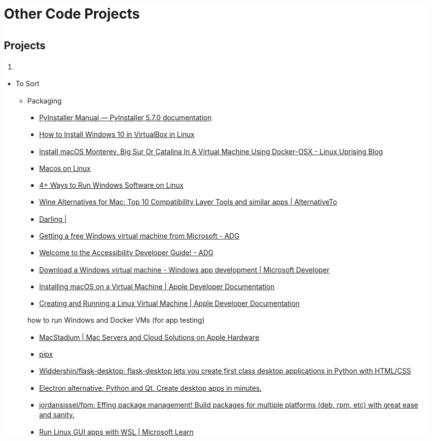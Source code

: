 # Other Code Projects

## Projects

1. 

- To Sort
    - Packaging
        
        * [PyInstaller Manual — PyInstaller 5.7.0 documentation](https://pyinstaller.org/en/stable/)
        
        * [How to Install Windows 10 in VirtualBox in Linux](https://itsfoss.com/install-windows-10-virtualbox-linux/)
        
        * [Install macOS Monterey, Big Sur Or Catalina In A Virtual Machine Using Docker-OSX - Linux Uprising Blog](https://www.linuxuprising.com/2021/03/install-macos-big-sur-or-catalina-in.html)
        
        * [Macos on Linux](https://christitus.com/macos-on-linux/)
        
        * [4+ Ways to Run Windows Software on Linux](https://www.howtogeek.com/133515/4-ways-to-run-windows-software-on-linux/)
        
        * [Wine Alternatives for Mac: Top 10 Compatibility Layer Tools and similar apps | AlternativeTo](https://alternativeto.net/software/wine/?platform=mac)
        
        * [Darling |](https://www.darlinghq.org/)
        
        * [Getting a free Windows virtual machine from Microsoft - ADG](https://www.accessibility-developer-guide.com/setup/windows/virtual-machines/)
        
        * [Welcome to the Accessibility Developer Guide! - ADG](https://www.accessibility-developer-guide.com/)
        
        * [Download a Windows virtual machine - Windows app development | Microsoft Developer](https://developer.microsoft.com/en-us/windows/downloads/virtual-machines/)
        
        * [Installing macOS on a Virtual Machine | Apple Developer Documentation](https://developer.apple.com/documentation/virtualization/installing_macos_on_a_virtual_machine)
        
        * [Creating and Running a Linux Virtual Machine | Apple Developer Documentation](https://developer.apple.com/documentation/virtualization/creating_and_running_a_linux_virtual_machine)
        
        how to run Windows and Docker VMs (for app testing)
        
        * [MacStadium | Mac Servers and Cloud Solutions on Apple Hardware](https://www.macstadium.com/)
        
        * [pipx](https://pypa.github.io/pipx/)
        
        * [Widdershin/flask-desktop: flask-desktop lets you create first class desktop applications in Python with HTML/CSS](https://github.com/Widdershin/flask-desktop)
        
        * [Electron alternative: Python and Qt. Create desktop apps in minutes.](https://build-system.fman.io/)
        
        * [jordansissel/fpm: Effing package management! Build packages for multiple platforms (deb, rpm, etc) with great ease and sanity.](https://github.com/jordansissel/fpm)
        
        * [Run Linux GUI apps with WSL | Microsoft Learn](https://learn.microsoft.com/en-us/windows/wsl/tutorials/gui-apps)
        